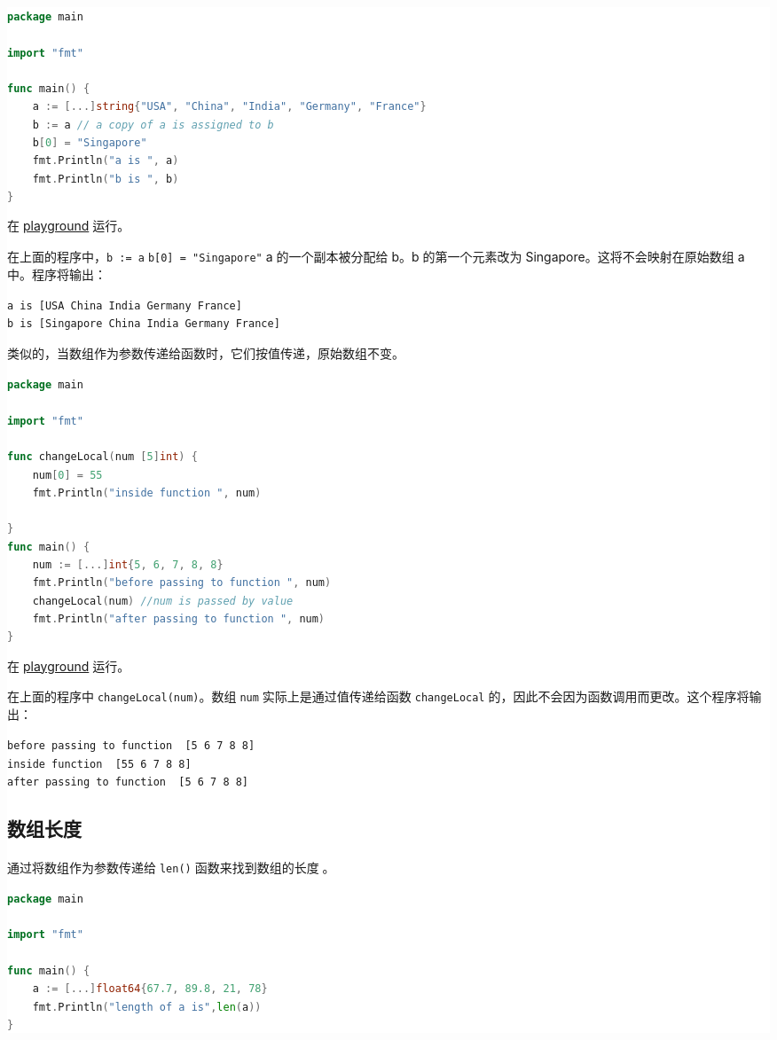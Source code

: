 ```go
package main

import "fmt"

func main() {  
    a := [...]string{"USA", "China", "India", "Germany", "France"}
    b := a // a copy of a is assigned to b
    b[0] = "Singapore"
    fmt.Println("a is ", a)
    fmt.Println("b is ", b) 
}
```
在 [playground](https://play.golang.org/p/-ncGk1mqPd) 运行。

在上面的程序中，`b := a` `b[0] = "Singapore"` a 的一个副本被分配给 b。b 的第一个元素改为 Singapore。这将不会映射在原始数组 a 中。程序将输出：

```
a is [USA China India Germany France]  
b is [Singapore China India Germany France]  
```

类似的，当数组作为参数传递给函数时，它们按值传递，原始数组不变。
```go
package main

import "fmt"

func changeLocal(num [5]int) {  
    num[0] = 55
    fmt.Println("inside function ", num)

}
func main() {  
    num := [...]int{5, 6, 7, 8, 8}
    fmt.Println("before passing to function ", num)
    changeLocal(num) //num is passed by value
    fmt.Println("after passing to function ", num)
}
```
在 [playground](https://play.golang.org/p/-ncGk1mqPd) 运行。

在上面的程序中 `changeLocal(num)`。数组 `num` 实际上是通过值传递给函数 `changeLocal` 的，因此不会因为函数调用而更改。这个程序将输出：
```
before passing to function  [5 6 7 8 8]  
inside function  [55 6 7 8 8]  
after passing to function  [5 6 7 8 8]  
```

## 数组长度
通过将数组作为参数传递给 `len()` 函数来找到数组的长度 。
```go
package main

import "fmt"

func main() {  
    a := [...]float64{67.7, 89.8, 21, 78}
    fmt.Println("length of a is",len(a))
}
```
